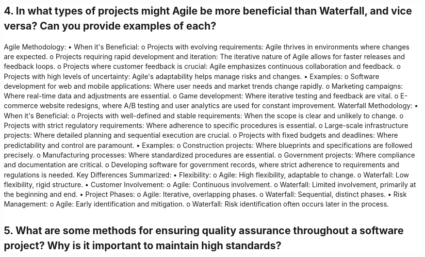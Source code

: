 
## 4. In what types of projects might Agile be more beneficial than Waterfall, and vice versa? Can you provide examples of each?

Agile Methodology:
•	When it's Beneficial: 
o	Projects with evolving requirements: Agile thrives in environments where changes are expected.
o	Projects requiring rapid development and iteration: The iterative nature of Agile allows for faster releases and feedback loops.
o	Projects where customer feedback is crucial: Agile emphasizes continuous collaboration and feedback.
o	Projects with high levels of uncertainty: Agile's adaptability helps manage risks and changes.
•	Examples: 
o	Software development for web and mobile applications: Where user needs and market trends change rapidly.
o	Marketing campaigns: Where real-time data and adjustments are essential.
o	Game development: Where iterative testing and feedback are vital.
o	E-commerce website redesigns, where A/B testing and user analytics are used for constant improvement.
Waterfall Methodology:
•	When it's Beneficial: 
o	Projects with well-defined and stable requirements: When the scope is clear and unlikely to change.
o	Projects with strict regulatory requirements: Where adherence to specific procedures is essential.
o	Large-scale infrastructure projects: Where detailed planning and sequential execution are crucial.
o	Projects with fixed budgets and deadlines: Where predictability and control are paramount.
•	Examples: 
o	Construction projects: Where blueprints and specifications are followed precisely.
o	Manufacturing processes: Where standardized procedures are essential.
o	Government projects: Where compliance and documentation are critical.
o	Developing software for government records, where strict adherence to requirements and regulations is needed.
Key Differences Summarized:
•	Flexibility: 
o	Agile: High flexibility, adaptable to change.
o	Waterfall: Low flexibility, rigid structure.
•	Customer Involvement: 
o	Agile: Continuous involvement.
o	Waterfall: Limited involvement, primarily at the beginning and end.
•	Project Phases: 
o	Agile: Iterative, overlapping phases.
o	Waterfall: Sequential, distinct phases.
•	Risk Management: 
o	Agile: Early identification and mitigation.
o	Waterfall: Risk identification often occurs later in the process.


## 5. What are some methods for ensuring quality assurance throughout a software project? Why is it important to maintain high standards?
